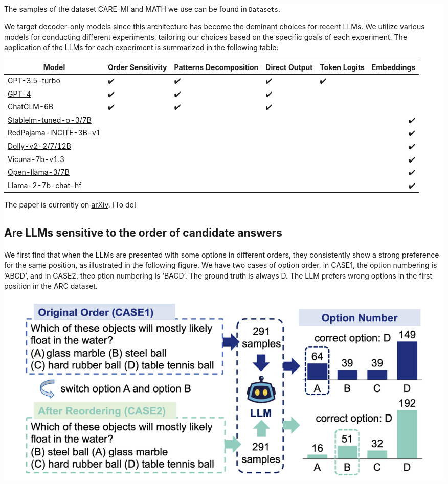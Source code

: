 The samples of the dataset CARE-MI and MATH we use can be found in `Datasets`.

We target decoder-only models since this architecture has become the dominant choices for recent LLMs. We utilize various models for conducting different experiments, tailoring our choices based on the specific goals of each experiment. The application of the LLMs for each experiment is summarized in the following table:

|  **Model** | **Order Sensitivity** | **Patterns Decomposition** | **Direct Output** | **Token Logits** | **Embeddings** |
|------------|-----------------------|----------------------------|-------------------|------------------|---------------:|
| [GPT-3.5-turbo](https://openai.com/blog/introducing-chatgpt-and-whisper-apis) | :heavy_check_mark:  | :heavy_check_mark: | :heavy_check_mark: |:heavy_check_mark:| |
| [GPT-4](https://doi.org/10.48550/arXiv.2303.08774) |:heavy_check_mark:|:heavy_check_mark: | :heavy_check_mark: |  |   |  
| [ChatGLM-6B](https://github.com/THUDM/ChatGLM-6B) | :heavy_check_mark: | :heavy_check_mark:| :heavy_check_mark: | | |
| [Stablelm-tuned-α-3/7B](https://replicate.com/stability-ai/stablelm-tuned-alpha-7b)  |  |  |  | | :heavy_check_mark:| 
| [RedPajama-INCITE-3B-v1](https://huggingface.co/togethercomputer/RedPajama-INCITE-Instruct-3B-v1)  |   |   |  | | :heavy_check_mark:| 
| [Dolly-v2-2/7/12B](https://www.databricks.com/blog/2023/04/12/dolly-first-open-commercially-viable-instruction-tuned-llm)  |   |   |  | |:heavy_check_mark: |  
| [Vicuna-7b-v1.3](https://codescrum.medium.com/vicuna-an-impressive-open-source-chatbot-matching-gpt-4-with-90-chatgpt-quality-41bbb22668bf) |   |   |  | |:heavy_check_mark: |  
| [Open-llama-3/7B](https://doi.org/10.48550/arXiv.2302.13971) |   |   |  | | :heavy_check_mark:|  
| [Llama-2-7b-chat-hf](https://arxiv.org/abs/2307.09288) |   |   |  | | :heavy_check_mark:| 

The paper is currently on [arXiv](https://arxiv.org/abs/XXXXX). [To do]

## Are LLMs sensitive to the order of candidate answers
We first find that when the LLMs are presented with some options in different orders, they consistently show a strong preference for the same position, as illustrated in the following figure. We have two cases of option order, in CASE1, the option numbering is ’ABCD’, and in CASE2, theo ption numbering is ’BACD’. The ground truth is always D. The LLM prefers wrong options in the first position in the ARC dataset.
<figure style="text-align: center;">
  <img src="figs/order_preference_3.jpg" alt="Order Preference Image">
</figure>
